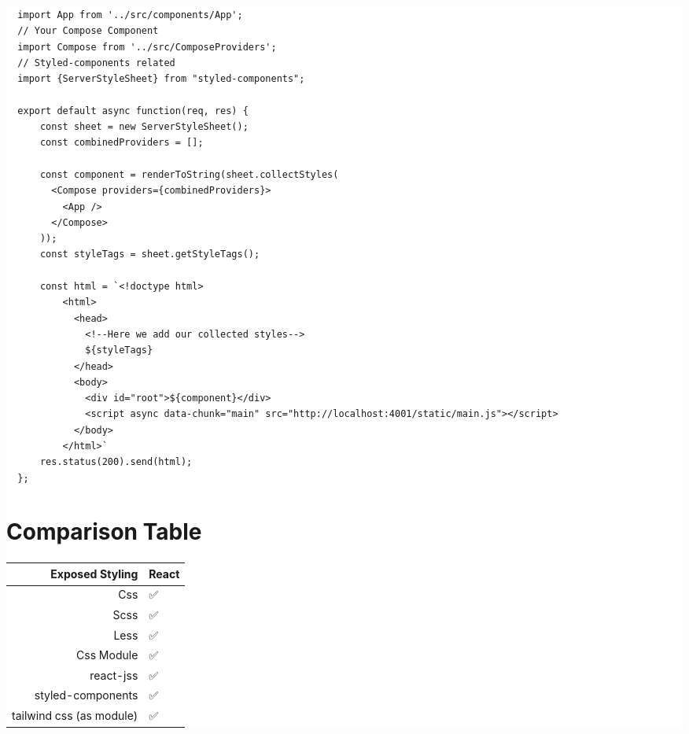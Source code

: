   ```ecmascript 6
    import App from '../src/components/App';
    // Your Compose Component
    import Compose from '../src/ComposeProviders';
    // Styled-components related
    import {ServerStyleSheet} from "styled-components";

    export default async function(req, res) {
        const sheet = new ServerStyleSheet();
        const combinedProviders = [];

        const component = renderToString(sheet.collectStyles(
          <Compose providers={combinedProviders}>
            <App />
          </Compose>
        ));
        const styleTags = sheet.getStyleTags();

        const html = `<!doctype html>
            <html>
              <head>
                <!--Here we add our collected styles-->
                ${styleTags}
              </head>
              <body>
                <div id="root">${component}</div>
                <script async data-chunk="main" src="http://localhost:4001/static/main.js"></script>
              </body>
            </html>`
        res.status(200).send(html);
    };
  ```

# Comparison Table

|          Exposed Styling | React |
| -----------------------: | ----- |
|                      Css | ✅    |
|                     Scss | ✅    |
|                     Less | ✅    |
|               Css Module | ✅    |
|                react-jss | ✅    |
|        styled-components | ✅    |
| tailwind css (as module) | ✅    |
